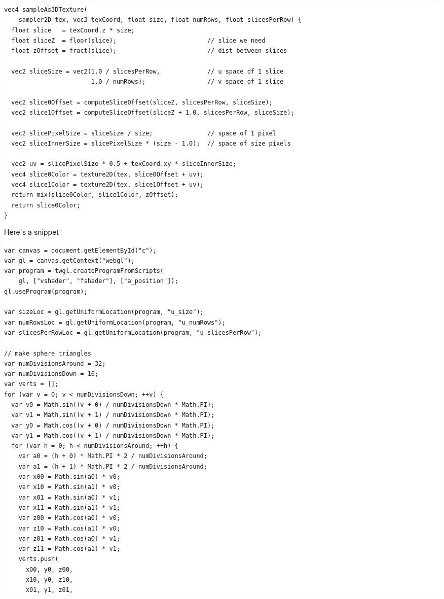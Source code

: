     vec4 sampleAs3DTexture(
        sampler2D tex, vec3 texCoord, float size, float numRows, float slicesPerRow) {
      float slice   = texCoord.z * size;
      float sliceZ  = floor(slice);                         // slice we need
      float zOffset = fract(slice);                         // dist between slices
    
      vec2 sliceSize = vec2(1.0 / slicesPerRow,             // u space of 1 slice
                            1.0 / numRows);                 // v space of 1 slice
    
      vec2 slice0Offset = computeSliceOffset(sliceZ, slicesPerRow, sliceSize);
      vec2 slice1Offset = computeSliceOffset(sliceZ + 1.0, slicesPerRow, sliceSize);
    
      vec2 slicePixelSize = sliceSize / size;               // space of 1 pixel
      vec2 sliceInnerSize = slicePixelSize * (size - 1.0);  // space of size pixels

      vec2 uv = slicePixelSize * 0.5 + texCoord.xy * sliceInnerSize;
      vec4 slice0Color = texture2D(tex, slice0Offset + uv);
      vec4 slice1Color = texture2D(tex, slice1Offset + uv);
      return mix(slice0Color, slice1Color, zOffset);
      return slice0Color;
    }

Here's a snippet





    var canvas = document.getElementById("c");
    var gl = canvas.getContext("webgl");
    var program = twgl.createProgramFromScripts(
        gl, ["vshader", "fshader"], ["a_position"]);
    gl.useProgram(program);

    var sizeLoc = gl.getUniformLocation(program, "u_size");
    var numRowsLoc = gl.getUniformLocation(program, "u_numRows");
    var slicesPerRowLoc = gl.getUniformLocation(program, "u_slicesPerRow");

    // make sphere triangles
    var numDivisionsAround = 32;
    var numDivisionsDown = 16;
    var verts = [];
    for (var v = 0; v < numDivisionsDown; ++v) {
      var v0 = Math.sin((v + 0) / numDivisionsDown * Math.PI);
      var v1 = Math.sin((v + 1) / numDivisionsDown * Math.PI);
      var y0 = Math.cos((v + 0) / numDivisionsDown * Math.PI);
      var y1 = Math.cos((v + 1) / numDivisionsDown * Math.PI);
      for (var h = 0; h < numDivisionsAround; ++h) {
        var a0 = (h + 0) * Math.PI * 2 / numDivisionsAround;
        var a1 = (h + 1) * Math.PI * 2 / numDivisionsAround;
        var x00 = Math.sin(a0) * v0;
        var x10 = Math.sin(a1) * v0;
        var x01 = Math.sin(a0) * v1;
        var x11 = Math.sin(a1) * v1;
        var z00 = Math.cos(a0) * v0;
        var z10 = Math.cos(a1) * v0;
        var z01 = Math.cos(a0) * v1;
        var z11 = Math.cos(a1) * v1;
        verts.push(
          x00, y0, z00, 
          x10, y0, z10, 
          x01, y1, z01,
          
